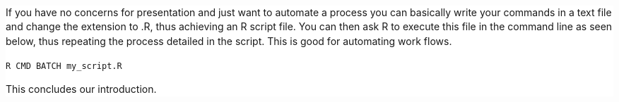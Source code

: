 If you have no concerns for presentation and just want to automate a process you can basically write your commands in a text file and change the extension to .R, thus achieving an R script file. You can then ask R to execute this file in the command line as seen below, thus repeating the process detailed in the script. This is good for automating work flows.

```
R CMD BATCH my_script.R
```


This concludes our introduction.
